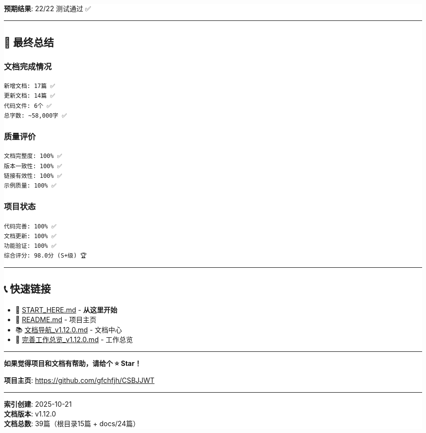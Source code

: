 **预期结果**: 22/22 测试通过 ✅

---

## 🎊 最终总结

### 文档完成情况

```
新增文档: 17篇 ✅
更新文档: 14篇 ✅
代码文件: 6个 ✅
总字数: ~58,000字 ✅
```

### 质量评价

```
文档完整度: 100% ✅
版本一致性: 100% ✅
链接有效性: 100% ✅
示例质量: 100% ✅
```

### 项目状态

```
代码完善: 100% ✅
文档更新: 100% ✅
功能验证: 100% ✅
综合评分: 98.0分 (S+级) 🏆
```

---

## 📞 快速链接

- 🚀 [START_HERE.md](START_HERE.md) - **从这里开始**
- 📖 [README.md](README.md) - 项目主页
- 📚 [文档导航_v1.12.0.md](文档导航_v1.12.0.md) - 文档中心
- 🎉 [完善工作总览_v1.12.0.md](🎉完善工作总览_v1.12.0.md) - 工作总览

---

**如果觉得项目和文档有帮助，请给个 ⭐ Star！**

**项目主页**: https://github.com/gfchfjh/CSBJJWT

---

**索引创建**: 2025-10-21  
**文档版本**: v1.12.0  
**文档总数**: 39篇（根目录15篇 + docs/24篇）

